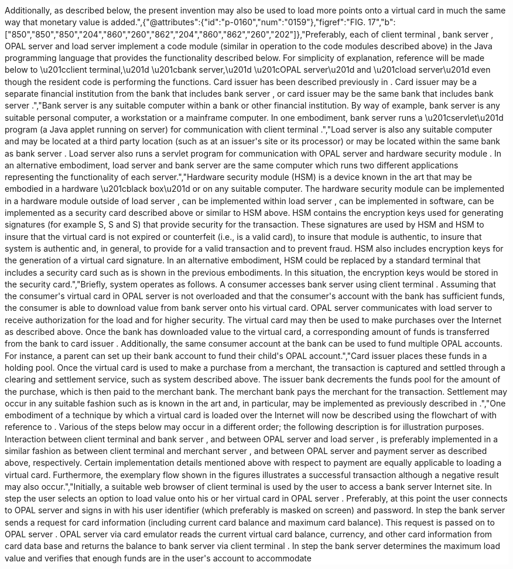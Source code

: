 Additionally, as described below, the present invention may also be used to load more points onto a virtual card in much the same way that monetary value is added.",{"@attributes":{"id":"p-0160","num":"0159"},"figref":"FIG. 17","b":["850","850","850","204","860","260","862","204","860","862","260","202"]},"Preferably, each of client terminal , bank server , OPAL server  and load server  implement a code module (similar in operation to the code modules described above) in the Java programming language that provides the functionality described below. For simplicity of explanation, reference will be made below to \u201cclient terminal,\u201d \u201cbank server,\u201d \u201cOPAL server\u201d and \u201cload server\u201d even though the resident code is performing the functions. Card issuer  has been described previously in . Card issuer  may be a separate financial institution from the bank that includes bank server , or card issuer  may be the same bank that includes bank server .","Bank server  is any suitable computer within a bank or other financial institution. By way of example, bank server  is any suitable personal computer, a workstation or a mainframe computer. In one embodiment, bank server  runs a \u201cservlet\u201d program (a Java applet running on server) for communication with client terminal .","Load server  is also any suitable computer and may be located at a third party location (such as at an issuer's site or its processor) or may be located within the same bank as bank server . Load server  also runs a servlet program for communication with OPAL server  and hardware security module . In an alternative embodiment, load server  and bank server  are the same computer which runs two different applications representing the functionality of each server.","Hardware security module (HSM)  is a device known in the art that may be embodied in a hardware \u201cblack box\u201d or on any suitable computer. The hardware security module can be implemented in a hardware module outside of load server , can be implemented within load server , can be implemented in software, can be implemented as a security card described above or similar to HSM  above. HSM  contains the encryption keys used for generating signatures (for example S, S and S) that provide security for the transaction. These signatures are used by HSM  and HSM  to insure that the virtual card is not expired or counterfeit (i.e., is a valid card), to insure that module  is authentic, to insure that system  is authentic and, in general, to provide for a valid transaction and to prevent fraud. HSM  also includes encryption keys for the generation of a virtual card signature. In an alternative embodiment, HSM  could be replaced by a standard terminal that includes a security card such as is shown in the previous embodiments. In this situation, the encryption keys would be stored in the security card.","Briefly, system  operates as follows. A consumer accesses bank server  using client terminal . Assuming that the consumer's virtual card in OPAL server is not overloaded and that the consumer's account with the bank has sufficient funds, the consumer is able to download value from bank server  onto his virtual card. OPAL server  communicates with load server  to receive authorization for the load and for higher security. The virtual card may then be used to make purchases over the Internet as described above. Once the bank has downloaded value to the virtual card, a corresponding amount of funds is transferred from the bank to card issuer . Additionally, the same consumer account at the bank can be used to fund multiple OPAL accounts. For instance, a parent can set up their bank account to fund their child's OPAL account.","Card issuer  places these funds in a holding pool. Once the virtual card is used to make a purchase from a merchant, the transaction is captured and settled through a clearing and settlement service, such as system  described above. The issuer bank decrements the funds pool for the amount of the purchase, which is then paid to the merchant bank. The merchant bank pays the merchant for the transaction. Settlement may occur in any suitable fashion such as is known in the art and, in particular, may be implemented as previously described in .","One embodiment of a technique by which a virtual card is loaded over the Internet will now be described using the flowchart of  with reference to . Various of the steps below may occur in a different order; the following description is for illustration purposes. Interaction between client terminal  and bank server , and between OPAL server  and load server , is preferably implemented in a similar fashion as between client terminal  and merchant server , and between OPAL server  and payment server  as described above, respectively. Certain implementation details mentioned above with respect to payment are equally applicable to loading a virtual card. Furthermore, the exemplary flow shown in the figures illustrates a successful transaction although a negative result may also occur.","Initially, a suitable web browser of client terminal  is used by the user to access a bank server Internet site. In step  the user selects an option to load value onto his or her virtual card in OPAL server . Preferably, at this point the user connects to OPAL server  and signs in with his user identifier (which preferably is masked on screen) and password. In step  the bank server sends a request for card information (including current card balance and maximum card balance). This request is passed on to OPAL server . OPAL server  via card emulator  reads the current virtual card balance, currency, and other card information from card data base  and returns the balance to bank server  via client terminal . In step  the bank server determines the maximum load value and verifies that enough funds are in the user's account to accommodate